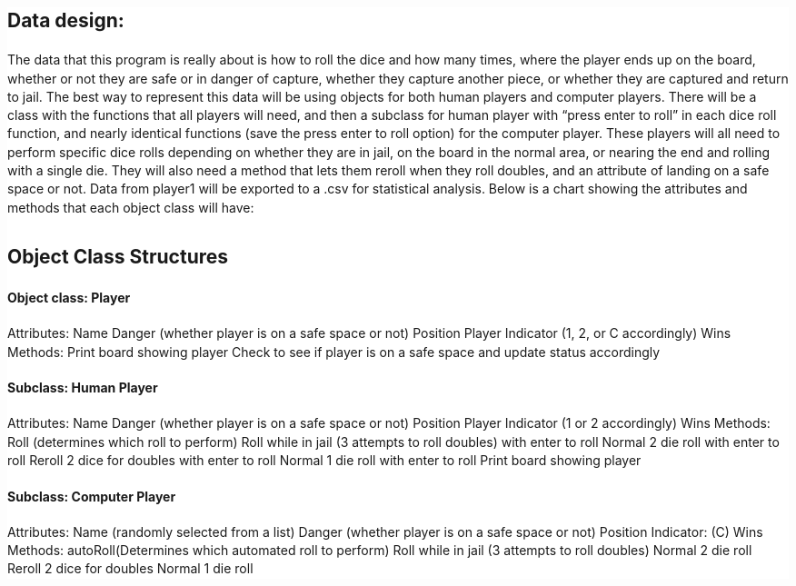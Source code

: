 ## Data design:
The data that this program is really about is how to roll the dice and how many times, where the player ends up on the board, whether or not they are safe or in danger of capture, whether they capture another piece, or whether they are captured and return to jail. The best way to represent this data will be using objects for both human players and computer players. There will be a class with the functions that all players will need, and then a subclass for human player with “press enter to roll” in each dice roll function, and nearly identical functions (save the press enter to roll option) for the computer player.  These players will all need to perform specific dice rolls depending on whether they are in jail, on the board in the normal area, or nearing the end and rolling with a single die. They will also need a method that lets them reroll when they roll doubles, and an attribute of landing on a safe space or not. Data from player1 will be exported to a .csv for statistical analysis. Below is a chart showing the attributes and methods that each object class will have:

## Object Class Structures

#### Object class: Player
Attributes:
Name
Danger (whether player is on a safe space or not)
Position
Player Indicator (1, 2, or C accordingly)
Wins
Methods:
Print board showing player
Check to see if player is on a safe space and update status accordingly

#### Subclass: Human Player
Attributes:
Name
Danger (whether player is on a safe space or not)
Position
Player Indicator (1 or 2 accordingly)
Wins
Methods:
Roll (determines which roll to perform)
Roll while in jail (3 attempts to roll doubles) with enter to roll
Normal 2 die roll with enter to roll
Reroll 2 dice for doubles with enter to roll
Normal 1 die roll with enter to roll
Print board showing player

#### Subclass: Computer Player
Attributes:
Name (randomly selected from a list)
Danger (whether player is on a safe space or not)
Position
Indicator: (C)
Wins
Methods:
autoRoll(Determines which automated roll to perform)
Roll while in jail (3 attempts to roll doubles)
Normal 2 die roll
Reroll 2 dice for doubles
Normal 1 die roll
